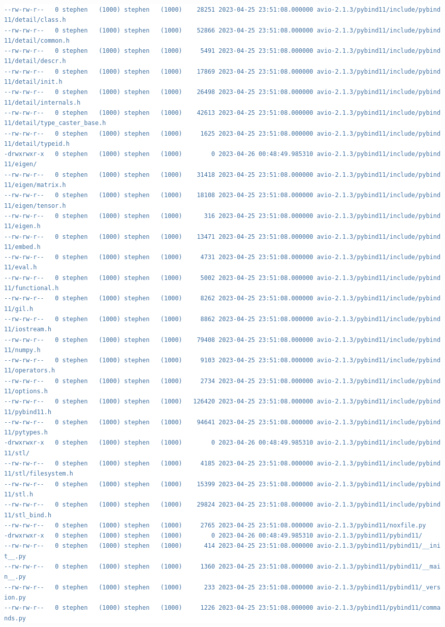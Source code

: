 ```diff
--rw-rw-r--   0 stephen   (1000) stephen   (1000)    28251 2023-04-25 23:51:08.000000 avio-2.1.3/pybind11/include/pybind11/detail/class.h
--rw-rw-r--   0 stephen   (1000) stephen   (1000)    52866 2023-04-25 23:51:08.000000 avio-2.1.3/pybind11/include/pybind11/detail/common.h
--rw-rw-r--   0 stephen   (1000) stephen   (1000)     5491 2023-04-25 23:51:08.000000 avio-2.1.3/pybind11/include/pybind11/detail/descr.h
--rw-rw-r--   0 stephen   (1000) stephen   (1000)    17869 2023-04-25 23:51:08.000000 avio-2.1.3/pybind11/include/pybind11/detail/init.h
--rw-rw-r--   0 stephen   (1000) stephen   (1000)    26498 2023-04-25 23:51:08.000000 avio-2.1.3/pybind11/include/pybind11/detail/internals.h
--rw-rw-r--   0 stephen   (1000) stephen   (1000)    42613 2023-04-25 23:51:08.000000 avio-2.1.3/pybind11/include/pybind11/detail/type_caster_base.h
--rw-rw-r--   0 stephen   (1000) stephen   (1000)     1625 2023-04-25 23:51:08.000000 avio-2.1.3/pybind11/include/pybind11/detail/typeid.h
-drwxrwxr-x   0 stephen   (1000) stephen   (1000)        0 2023-04-26 00:48:49.985310 avio-2.1.3/pybind11/include/pybind11/eigen/
--rw-rw-r--   0 stephen   (1000) stephen   (1000)    31418 2023-04-25 23:51:08.000000 avio-2.1.3/pybind11/include/pybind11/eigen/matrix.h
--rw-rw-r--   0 stephen   (1000) stephen   (1000)    18108 2023-04-25 23:51:08.000000 avio-2.1.3/pybind11/include/pybind11/eigen/tensor.h
--rw-rw-r--   0 stephen   (1000) stephen   (1000)      316 2023-04-25 23:51:08.000000 avio-2.1.3/pybind11/include/pybind11/eigen.h
--rw-rw-r--   0 stephen   (1000) stephen   (1000)    13471 2023-04-25 23:51:08.000000 avio-2.1.3/pybind11/include/pybind11/embed.h
--rw-rw-r--   0 stephen   (1000) stephen   (1000)     4731 2023-04-25 23:51:08.000000 avio-2.1.3/pybind11/include/pybind11/eval.h
--rw-rw-r--   0 stephen   (1000) stephen   (1000)     5002 2023-04-25 23:51:08.000000 avio-2.1.3/pybind11/include/pybind11/functional.h
--rw-rw-r--   0 stephen   (1000) stephen   (1000)     8262 2023-04-25 23:51:08.000000 avio-2.1.3/pybind11/include/pybind11/gil.h
--rw-rw-r--   0 stephen   (1000) stephen   (1000)     8862 2023-04-25 23:51:08.000000 avio-2.1.3/pybind11/include/pybind11/iostream.h
--rw-rw-r--   0 stephen   (1000) stephen   (1000)    79408 2023-04-25 23:51:08.000000 avio-2.1.3/pybind11/include/pybind11/numpy.h
--rw-rw-r--   0 stephen   (1000) stephen   (1000)     9103 2023-04-25 23:51:08.000000 avio-2.1.3/pybind11/include/pybind11/operators.h
--rw-rw-r--   0 stephen   (1000) stephen   (1000)     2734 2023-04-25 23:51:08.000000 avio-2.1.3/pybind11/include/pybind11/options.h
--rw-rw-r--   0 stephen   (1000) stephen   (1000)   126420 2023-04-25 23:51:08.000000 avio-2.1.3/pybind11/include/pybind11/pybind11.h
--rw-rw-r--   0 stephen   (1000) stephen   (1000)    94641 2023-04-25 23:51:08.000000 avio-2.1.3/pybind11/include/pybind11/pytypes.h
-drwxrwxr-x   0 stephen   (1000) stephen   (1000)        0 2023-04-26 00:48:49.985310 avio-2.1.3/pybind11/include/pybind11/stl/
--rw-rw-r--   0 stephen   (1000) stephen   (1000)     4185 2023-04-25 23:51:08.000000 avio-2.1.3/pybind11/include/pybind11/stl/filesystem.h
--rw-rw-r--   0 stephen   (1000) stephen   (1000)    15399 2023-04-25 23:51:08.000000 avio-2.1.3/pybind11/include/pybind11/stl.h
--rw-rw-r--   0 stephen   (1000) stephen   (1000)    29824 2023-04-25 23:51:08.000000 avio-2.1.3/pybind11/include/pybind11/stl_bind.h
--rw-rw-r--   0 stephen   (1000) stephen   (1000)     2765 2023-04-25 23:51:08.000000 avio-2.1.3/pybind11/noxfile.py
-drwxrwxr-x   0 stephen   (1000) stephen   (1000)        0 2023-04-26 00:48:49.985310 avio-2.1.3/pybind11/pybind11/
--rw-rw-r--   0 stephen   (1000) stephen   (1000)      414 2023-04-25 23:51:08.000000 avio-2.1.3/pybind11/pybind11/__init__.py
--rw-rw-r--   0 stephen   (1000) stephen   (1000)     1360 2023-04-25 23:51:08.000000 avio-2.1.3/pybind11/pybind11/__main__.py
--rw-rw-r--   0 stephen   (1000) stephen   (1000)      233 2023-04-25 23:51:08.000000 avio-2.1.3/pybind11/pybind11/_version.py
--rw-rw-r--   0 stephen   (1000) stephen   (1000)     1226 2023-04-25 23:51:08.000000 avio-2.1.3/pybind11/pybind11/commands.py
```